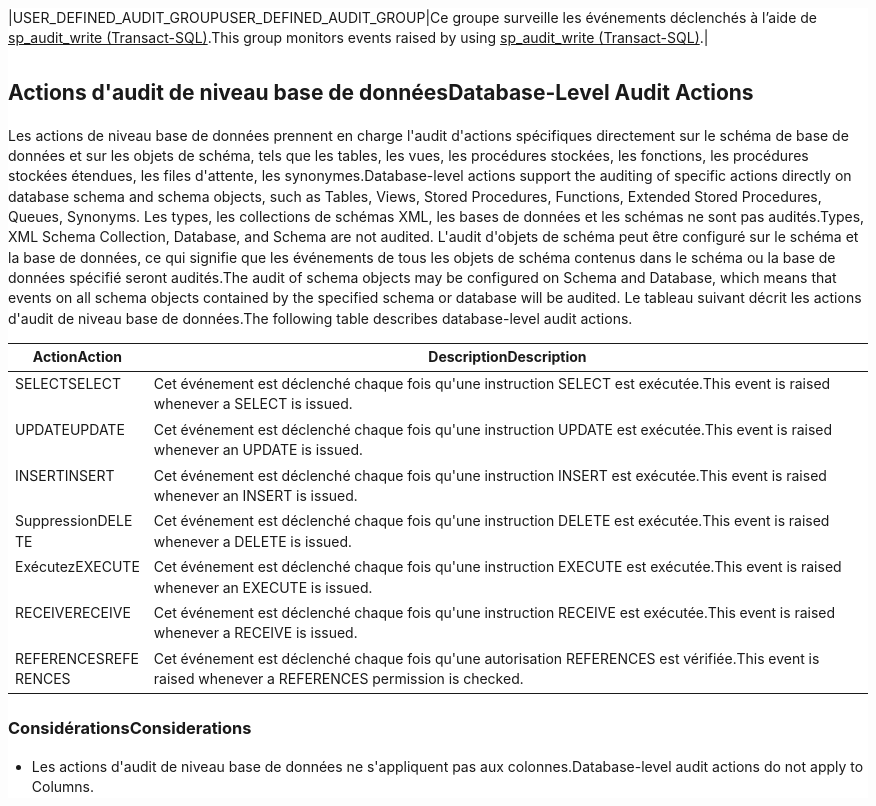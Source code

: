 |<span data-ttu-id="57f6f-381">USER_DEFINED_AUDIT_GROUP</span><span class="sxs-lookup"><span data-stu-id="57f6f-381">USER_DEFINED_AUDIT_GROUP</span></span>|<span data-ttu-id="57f6f-382">Ce groupe surveille les événements déclenchés à l’aide de [sp_audit_write &#40;Transact-SQL&#41;](/sql/relational-databases/system-stored-procedures/sp-audit-write-transact-sql).</span><span class="sxs-lookup"><span data-stu-id="57f6f-382">This group monitors events raised by using [sp_audit_write &#40;Transact-SQL&#41;](/sql/relational-databases/system-stored-procedures/sp-audit-write-transact-sql).</span></span>|  
  
## <a name="database-level-audit-actions"></a><span data-ttu-id="57f6f-383">Actions d'audit de niveau base de données</span><span class="sxs-lookup"><span data-stu-id="57f6f-383">Database-Level Audit Actions</span></span>  
 <span data-ttu-id="57f6f-384">Les actions de niveau base de données prennent en charge l'audit d'actions spécifiques directement sur le schéma de base de données et sur les objets de schéma, tels que les tables, les vues, les procédures stockées, les fonctions, les procédures stockées étendues, les files d'attente, les synonymes.</span><span class="sxs-lookup"><span data-stu-id="57f6f-384">Database-level actions support the auditing of specific actions directly on database schema and schema objects, such as Tables, Views, Stored Procedures, Functions, Extended Stored Procedures, Queues, Synonyms.</span></span> <span data-ttu-id="57f6f-385">Les types, les collections de schémas XML, les bases de données et les schémas ne sont pas audités.</span><span class="sxs-lookup"><span data-stu-id="57f6f-385">Types, XML Schema Collection, Database, and Schema are not audited.</span></span> <span data-ttu-id="57f6f-386">L'audit d'objets de schéma peut être configuré sur le schéma et la base de données, ce qui signifie que les événements de tous les objets de schéma contenus dans le schéma ou la base de données spécifié seront audités.</span><span class="sxs-lookup"><span data-stu-id="57f6f-386">The audit of schema objects may be configured on Schema and Database, which means that events on all schema objects contained by the specified schema or database will be audited.</span></span> <span data-ttu-id="57f6f-387">Le tableau suivant décrit les actions d'audit de niveau base de données.</span><span class="sxs-lookup"><span data-stu-id="57f6f-387">The following table describes database-level audit actions.</span></span>  
  
|<span data-ttu-id="57f6f-388">Action</span><span class="sxs-lookup"><span data-stu-id="57f6f-388">Action</span></span>|<span data-ttu-id="57f6f-389">Description</span><span class="sxs-lookup"><span data-stu-id="57f6f-389">Description</span></span>|  
|------------|-----------------|  
|<span data-ttu-id="57f6f-390">SELECT</span><span class="sxs-lookup"><span data-stu-id="57f6f-390">SELECT</span></span>|<span data-ttu-id="57f6f-391">Cet événement est déclenché chaque fois qu'une instruction SELECT est exécutée.</span><span class="sxs-lookup"><span data-stu-id="57f6f-391">This event is raised whenever a SELECT is issued.</span></span>|  
|<span data-ttu-id="57f6f-392">UPDATE</span><span class="sxs-lookup"><span data-stu-id="57f6f-392">UPDATE</span></span>|<span data-ttu-id="57f6f-393">Cet événement est déclenché chaque fois qu'une instruction UPDATE est exécutée.</span><span class="sxs-lookup"><span data-stu-id="57f6f-393">This event is raised whenever an UPDATE is issued.</span></span>|  
|<span data-ttu-id="57f6f-394">INSERT</span><span class="sxs-lookup"><span data-stu-id="57f6f-394">INSERT</span></span>|<span data-ttu-id="57f6f-395">Cet événement est déclenché chaque fois qu'une instruction INSERT est exécutée.</span><span class="sxs-lookup"><span data-stu-id="57f6f-395">This event is raised whenever an INSERT is issued.</span></span>|  
|<span data-ttu-id="57f6f-396">Suppression</span><span class="sxs-lookup"><span data-stu-id="57f6f-396">DELETE</span></span>|<span data-ttu-id="57f6f-397">Cet événement est déclenché chaque fois qu'une instruction DELETE est exécutée.</span><span class="sxs-lookup"><span data-stu-id="57f6f-397">This event is raised whenever a DELETE is issued.</span></span>|  
|<span data-ttu-id="57f6f-398">Exécutez</span><span class="sxs-lookup"><span data-stu-id="57f6f-398">EXECUTE</span></span>|<span data-ttu-id="57f6f-399">Cet événement est déclenché chaque fois qu'une instruction EXECUTE est exécutée.</span><span class="sxs-lookup"><span data-stu-id="57f6f-399">This event is raised whenever an EXECUTE is issued.</span></span>|  
|<span data-ttu-id="57f6f-400">RECEIVE</span><span class="sxs-lookup"><span data-stu-id="57f6f-400">RECEIVE</span></span>|<span data-ttu-id="57f6f-401">Cet événement est déclenché chaque fois qu'une instruction RECEIVE est exécutée.</span><span class="sxs-lookup"><span data-stu-id="57f6f-401">This event is raised whenever a RECEIVE is issued.</span></span>|  
|<span data-ttu-id="57f6f-402">REFERENCES</span><span class="sxs-lookup"><span data-stu-id="57f6f-402">REFERENCES</span></span>|<span data-ttu-id="57f6f-403">Cet événement est déclenché chaque fois qu'une autorisation REFERENCES est vérifiée.</span><span class="sxs-lookup"><span data-stu-id="57f6f-403">This event is raised whenever a REFERENCES permission is checked.</span></span>|  
  
### <a name="considerations"></a><span data-ttu-id="57f6f-404">Considérations</span><span class="sxs-lookup"><span data-stu-id="57f6f-404">Considerations</span></span>  
*  <span data-ttu-id="57f6f-405">Les actions d'audit de niveau base de données ne s'appliquent pas aux colonnes.</span><span class="sxs-lookup"><span data-stu-id="57f6f-405">Database-level audit actions do not apply to Columns.</span></span>  
  